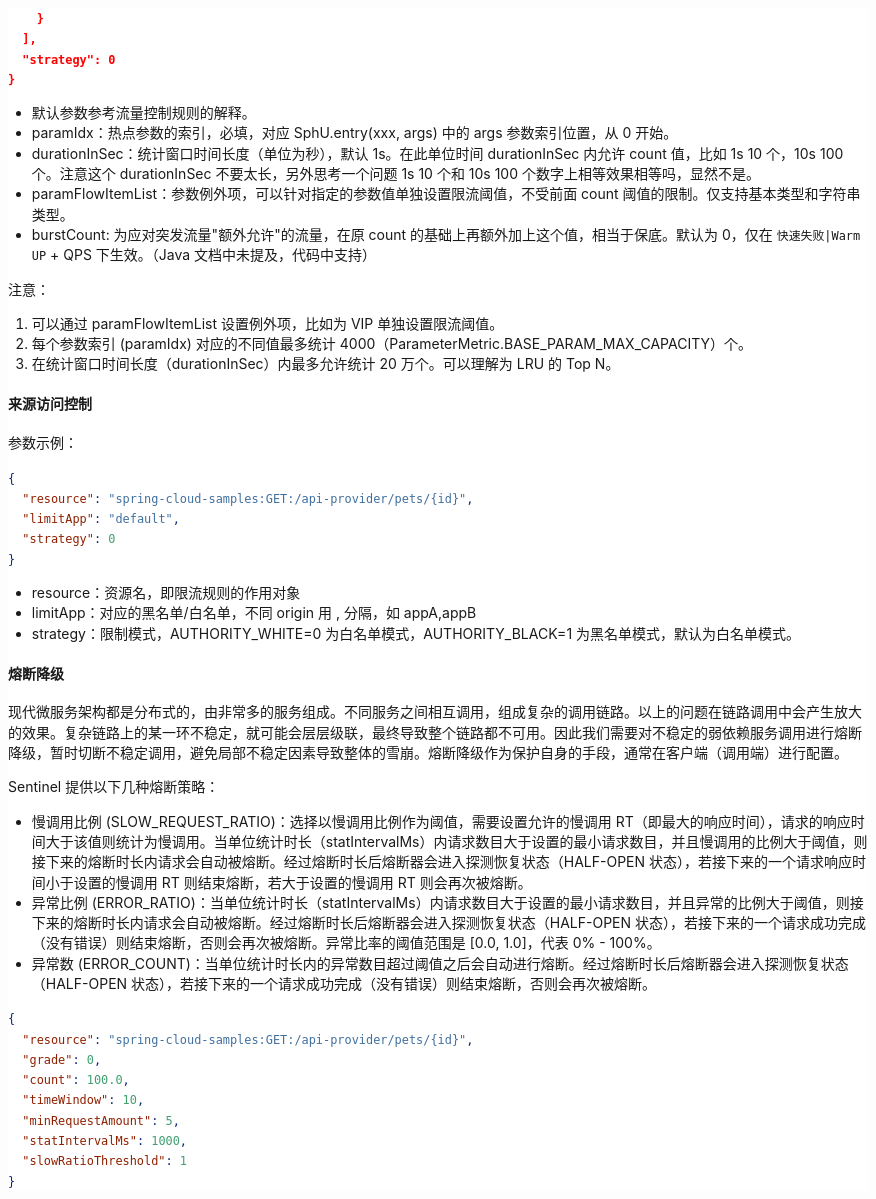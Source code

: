 ```json
    }
  ],
  "strategy": 0
}
```

- 默认参数参考流量控制规则的解释。
- paramIdx：热点参数的索引，必填，对应 SphU.entry(xxx, args) 中的 args 参数索引位置，从 0 开始。
- durationInSec：统计窗口时间长度（单位为秒），默认 1s。在此单位时间 durationInSec 内允许 count 值，比如 1s 10 个，10s 100 个。注意这个 durationInSec 不要太长，另外思考一个问题 1s 10 个和 10s 100 个数字上相等效果相等吗，显然不是。
- paramFlowItemList：参数例外项，可以针对指定的参数值单独设置限流阈值，不受前面 count 阈值的限制。仅支持基本类型和字符串类型。
- burstCount: 为应对突发流量"额外允许"的流量，在原 count 的基础上再额外加上这个值，相当于保底。默认为 0，仅在 `快速失败|Warm UP` + QPS 下生效。（Java 文档中未提及，代码中支持）

注意：

1. 可以通过 paramFlowItemList 设置例外项，比如为 VIP 单独设置限流阈值。
2. 每个参数索引 (paramIdx) 对应的不同值最多统计 4000（ParameterMetric.BASE_PARAM_MAX_CAPACITY）个。
3. 在统计窗口时间长度（durationInSec）内最多允许统计 20 万个。可以理解为 LRU 的 Top N。

#### 来源访问控制

参数示例：

```json
{
  "resource": "spring-cloud-samples:GET:/api-provider/pets/{id}",
  "limitApp": "default",
  "strategy": 0
}
```

- resource：资源名，即限流规则的作用对象
- limitApp：对应的黑名单/白名单，不同 origin 用 , 分隔，如 appA,appB
- strategy：限制模式，AUTHORITY_WHITE=0 为白名单模式，AUTHORITY_BLACK=1 为黑名单模式，默认为白名单模式。

#### 熔断降级

现代微服务架构都是分布式的，由非常多的服务组成。不同服务之间相互调用，组成复杂的调用链路。以上的问题在链路调用中会产生放大的效果。复杂链路上的某一环不稳定，就可能会层层级联，最终导致整个链路都不可用。因此我们需要对不稳定的弱依赖服务调用进行熔断降级，暂时切断不稳定调用，避免局部不稳定因素导致整体的雪崩。熔断降级作为保护自身的手段，通常在客户端（调用端）进行配置。

Sentinel 提供以下几种熔断策略：

- 慢调用比例 (SLOW_REQUEST_RATIO)：选择以慢调用比例作为阈值，需要设置允许的慢调用 RT（即最大的响应时间），请求的响应时间大于该值则统计为慢调用。当单位统计时长（statIntervalMs）内请求数目大于设置的最小请求数目，并且慢调用的比例大于阈值，则接下来的熔断时长内请求会自动被熔断。经过熔断时长后熔断器会进入探测恢复状态（HALF-OPEN 状态），若接下来的一个请求响应时间小于设置的慢调用 RT 则结束熔断，若大于设置的慢调用 RT 则会再次被熔断。
- 异常比例 (ERROR_RATIO)：当单位统计时长（statIntervalMs）内请求数目大于设置的最小请求数目，并且异常的比例大于阈值，则接下来的熔断时长内请求会自动被熔断。经过熔断时长后熔断器会进入探测恢复状态（HALF-OPEN 状态），若接下来的一个请求成功完成（没有错误）则结束熔断，否则会再次被熔断。异常比率的阈值范围是 [0.0, 1.0]，代表 0% - 100%。
- 异常数 (ERROR_COUNT)：当单位统计时长内的异常数目超过阈值之后会自动进行熔断。经过熔断时长后熔断器会进入探测恢复状态（HALF-OPEN 状态），若接下来的一个请求成功完成（没有错误）则结束熔断，否则会再次被熔断。

```json
{
  "resource": "spring-cloud-samples:GET:/api-provider/pets/{id}",
  "grade": 0,
  "count": 100.0,
  "timeWindow": 10,
  "minRequestAmount": 5,
  "statIntervalMs": 1000,
  "slowRatioThreshold": 1
}
```

